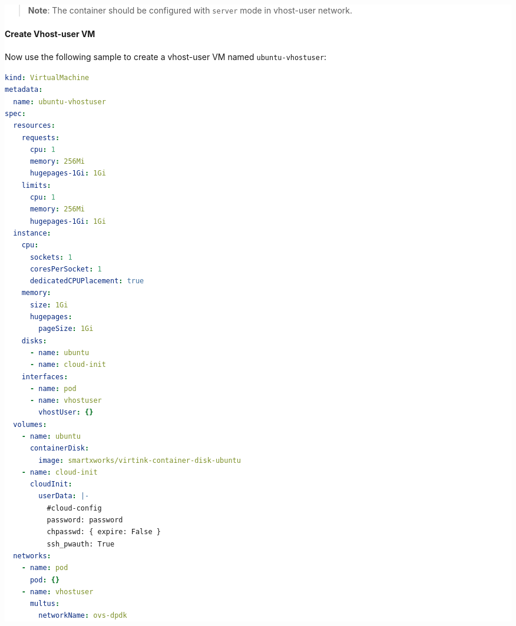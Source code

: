 > **Note**: The container should be configured with `server` mode in vhost-user network.

#### Create Vhost-user VM

Now use the following sample to create a vhost-user VM named `ubuntu-vhostuser`:

```yaml
kind: VirtualMachine
metadata:
  name: ubuntu-vhostuser
spec:
  resources:
    requests:
      cpu: 1
      memory: 256Mi
      hugepages-1Gi: 1Gi
    limits:
      cpu: 1
      memory: 256Mi
      hugepages-1Gi: 1Gi
  instance:
    cpu:
      sockets: 1
      coresPerSocket: 1
      dedicatedCPUPlacement: true
    memory:
      size: 1Gi
      hugepages:
        pageSize: 1Gi
    disks:
      - name: ubuntu
      - name: cloud-init
    interfaces:
      - name: pod
      - name: vhostuser
        vhostUser: {}
  volumes:
    - name: ubuntu
      containerDisk:
        image: smartxworks/virtink-container-disk-ubuntu
    - name: cloud-init
      cloudInit:
        userData: |-
          #cloud-config
          password: password
          chpasswd: { expire: False }
          ssh_pwauth: True
  networks:
    - name: pod
      pod: {}
    - name: vhostuser
      multus:
        networkName: ovs-dpdk
```
